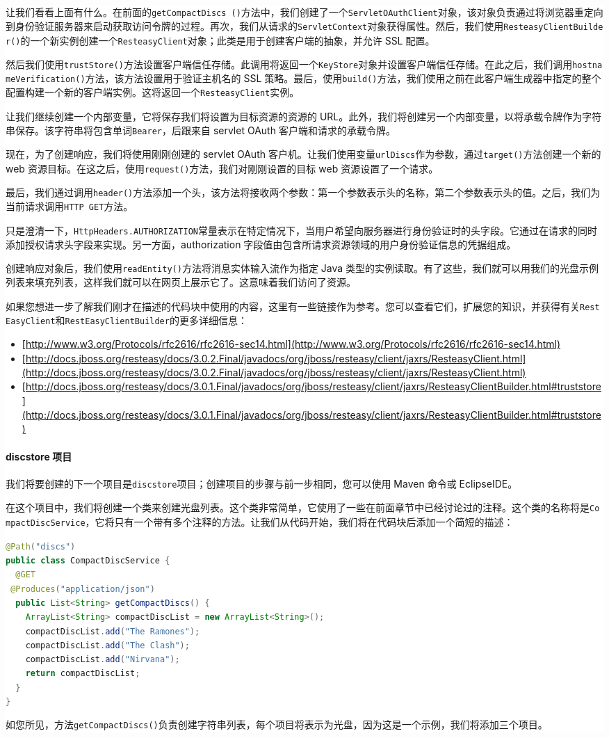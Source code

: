 让我们看看上面有什么。在前面的`getCompactDiscs ()`方法中，我们创建了一个`ServletOAuthClient`对象，该对象负责通过将浏览器重定向到身份验证服务器来启动获取访问令牌的过程。再次，我们从请求的`ServletContext`对象获得属性。然后，我们使用`ResteasyClientBuilder()`的一个新实例创建一个`ResteasyClient`对象；此类是用于创建客户端的抽象，并允许 SSL 配置。

然后我们使用`trustStore()`方法设置客户端信任存储。此调用将返回一个`KeyStore`对象并设置客户端信任存储。在此之后，我们调用`hostnameVerification()`方法，该方法设置用于验证主机名的 SSL 策略。最后，使用`build()`方法，我们使用之前在此客户端生成器中指定的整个配置构建一个新的客户端实例。这将返回一个`ResteasyClient`实例。

让我们继续创建一个内部变量，它将保存我们将设置为目标资源的资源的 URL。此外，我们将创建另一个内部变量，以将承载令牌作为字符串保存。该字符串将包含单词`Bearer`，后跟来自 servlet OAuth 客户端和请求的承载令牌。

现在，为了创建响应，我们将使用刚刚创建的 servlet OAuth 客户机。让我们使用变量`urlDiscs`作为参数，通过`target()`方法创建一个新的 web 资源目标。在这之后，使用`request()`方法，我们对刚刚设置的目标 web 资源设置了一个请求。

最后，我们通过调用`header()`方法添加一个头，该方法将接收两个参数：第一个参数表示头的名称，第二个参数表示头的值。之后，我们为当前请求调用`HTTP GET`方法。

只是澄清一下，`HttpHeaders.AUTHORIZATION`常量表示在特定情况下，当用户希望向服务器进行身份验证时的头字段。它通过在请求的同时添加授权请求头字段来实现。另一方面，authorization 字段值由包含所请求资源领域的用户身份验证信息的凭据组成。

创建响应对象后，我们使用`readEntity()`方法将消息实体输入流作为指定 Java 类型的实例读取。有了这些，我们就可以用我们的光盘示例列表来填充列表，这样我们就可以在网页上展示它了。这意味着我们访问了资源。

如果您想进一步了解我们刚才在描述的代码块中使用的内容，这里有一些链接作为参考。您可以查看它们，扩展您的知识，并获得有关`RestEasyClient`和`RestEasyClientBuilder`的更多详细信息：

*   [http://www.w3.org/Protocols/rfc2616/rfc2616-sec14.html](http://www.w3.org/Protocols/rfc2616/rfc2616-sec14.html)
*   [http://docs.jboss.org/resteasy/docs/3.0.2.Final/javadocs/org/jboss/resteasy/client/jaxrs/ResteasyClient.html](http://docs.jboss.org/resteasy/docs/3.0.2.Final/javadocs/org/jboss/resteasy/client/jaxrs/ResteasyClient.html)
*   [http://docs.jboss.org/resteasy/docs/3.0.1.Final/javadocs/org/jboss/resteasy/client/jaxrs/ResteasyClientBuilder.html#truststore](http://docs.jboss.org/resteasy/docs/3.0.1.Final/javadocs/org/jboss/resteasy/client/jaxrs/ResteasyClientBuilder.html#truststore)

#### discstore 项目

我们将要创建的下一个项目是`discstore`项目；创建项目的步骤与前一步相同，您可以使用 Maven 命令或 EclipseIDE。

在这个项目中，我们将创建一个类来创建光盘列表。这个类非常简单，它使用了一些在前面章节中已经讨论过的注释。这个类的名称将是`CompactDiscService`，它将只有一个带有多个注释的方法。让我们从代码开始，我们将在代码块后添加一个简短的描述：

```java
@Path("discs")
public class CompactDiscService {
  @GET
 @Produces("application/json")
  public List<String> getCompactDiscs() {
    ArrayList<String> compactDiscList = new ArrayList<String>();
    compactDiscList.add("The Ramones");
    compactDiscList.add("The Clash");
    compactDiscList.add("Nirvana");
    return compactDiscList;
  }
}
```

如您所见，方法`getCompactDiscs()`负责创建字符串列表，每个项目将表示为光盘，因为这是一个示例，我们将添加三个项目。
